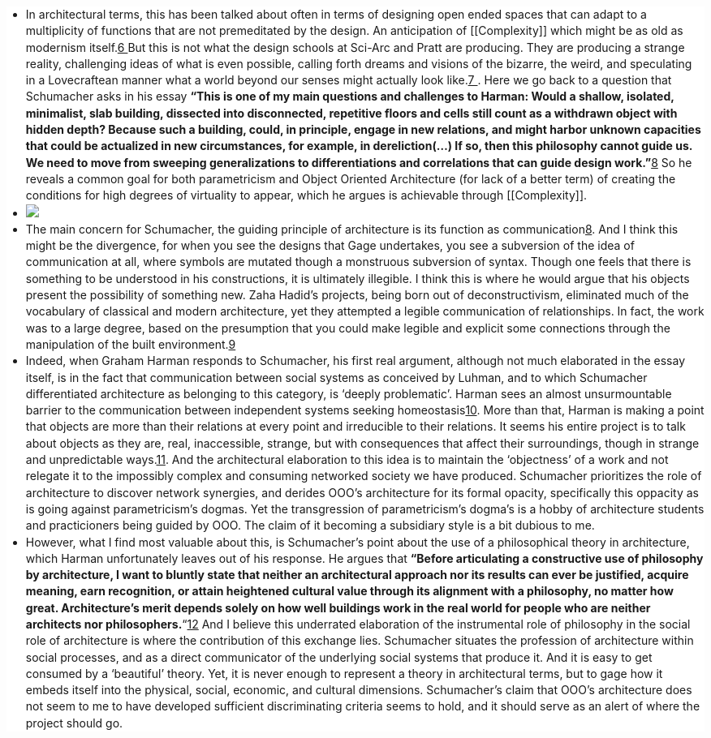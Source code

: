 - In architectural terms, this has been talked about often in terms of designing open ended spaces that can adapt to a multiplicity of functions that are not premeditated by the design. An anticipation of [[Complexity]] which might be as old as modernism itself.[6 ](((j58Xh494n)))But this is not what the design schools at Sci-Arc and Pratt are producing. They are producing a strange reality, challenging ideas of what is even possible, calling forth dreams and visions of the bizarre, the weird, and speculating in a Lovecraftean manner what a world beyond our senses might actually look like.[7 ](((qcP-2HGRI))). Here we go back to a question that Schumacher asks in his essay __“This is one of my main questions and challenges to Harman: Would a shallow, isolated, minimalist, slab building, dissected into disconnected, repetitive floors and cells still count as a withdrawn object with hidden depth? Because such a building, could, in principle, engage in new relations, and might harbor unknown capacities that could be actualized in new circumstances, for example, in dereliction(…) If so, then this philosophy cannot guide us. We need to move from sweeping generalizations to differentiations and correlations that can guide design work.”__[8](((uEv8Sp9Vd))) So he reveals a common goal for both parametricism and Object Oriented Architecture (for lack of a better term) of creating the conditions for high degrees of virtuality to appear, which he argues is achievable through [[Complexity]].
- ![](https://graspingdesign.files.wordpress.com/2019/04/untitled-1.jpg)
- The main concern for Schumacher, the guiding principle of architecture is its function as communication[8](https://graspingdesign.wordpress.com/2019/04/01/schumacher-harman-objects-virtuality-and-the-role-of-philosophy-in-architecture/#fn8). And I think this might be the divergence, for when you see the designs that Gage undertakes, you see a subversion of the idea of communication at all, where symbols are mutated though a monstruous subversion of syntax. Though one feels that there is something to be understood in his constructions, it is ultimately illegible. I think this is where he would argue that his objects present the possibility of something new. Zaha Hadid’s projects, being born out of deconstructivism, eliminated much of the vocabulary of classical and modern architecture, yet they attempted a legible communication of relationships. In fact, the work was to a large degree, based on the presumption that you could make legible and explicit some connections through the manipulation of the built environment.[9](((l22xhggc4)))
- Indeed, when Graham Harman responds to Schumacher, his first real argument, although not much elaborated in the essay itself, is in the fact that communication between social systems as conceived by Luhman, and to which Schumacher differentiated architecture as belonging to this category, is ‘deeply problematic’. Harman sees an almost unsurmountable barrier to the communication between independent systems seeking homeostasis[10](((RpfSGZjEl))). More than that, Harman is making a point that objects are more than their relations at every point and irreducible to their relations. It seems his entire project is to talk about objects as they are, real, inaccessible, strange, but with consequences that affect their surroundings, though in strange and unpredictable ways.[11](((IUYLL-jFJ))). And the architectural elaboration to this idea is to maintain the ‘objectness’ of a work and not relegate it to the impossibly complex and consuming networked society we have produced. Schumacher prioritizes the role of architecture to discover network synergies, and derides OOO’s architecture for its formal opacity, specifically this oppacity as is going against parametricism’s dogmas. Yet the transgression of parametricism’s dogma’s is a hobby of architecture students and practicioners being guided by OOO. The claim of it becoming a subsidiary style is a bit dubious to me.
- However, what I find most valuable about this, is Schumacher’s point about the use of a philosophical theory in architecture, which Harman unfortunately leaves out of his response. He argues that __“Before articulating a constructive use of philosophy by architecture, I want to bluntly state that neither an architectural approach nor its results can ever be justified, acquire meaning, earn recognition, or attain heightened cultural value through its alignment with a philosophy, no matter how great. Architecture’s merit depends solely on how well buildings work in the real world for people who are neither architects nor philosophers.__“[12](((ukv7PFCfA))) And I believe this underrated elaboration of the instrumental role of philosophy in the social role of architecture is where the contribution of this exchange lies. Schumacher situates the profession of architecture within social processes, and as a direct communicator of the underlying social systems that produce it. And it is easy to get consumed by a ‘beautiful’ theory. Yet, it is never enough to represent a theory in architectural terms, but to gage how it embeds itself into the physical, social, economic, and cultural dimensions. Schumacher’s claim that OOO’s architecture does not seem to me to have developed sufficient discriminating criteria seems to hold, and it should serve as an alert of where the project should go.